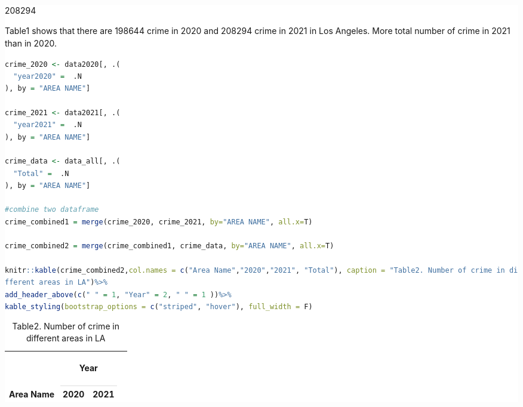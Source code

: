 </td>
<td style="text-align:right;">
208294
</td>
</tr>
</tbody>
</table>

Table1 shows that there are 198644 crime in 2020 and 208294 crime in
2021 in Los Angeles. More total number of crime in 2021 than in 2020.

``` r
crime_2020 <- data2020[, .(
  "year2020" =  .N
), by = "AREA NAME"]

crime_2021 <- data2021[, .(
  "year2021" =  .N
), by = "AREA NAME"]

crime_data <- data_all[, .(
  "Total" =  .N
), by = "AREA NAME"]

#combine two dataframe
crime_combined1 = merge(crime_2020, crime_2021, by="AREA NAME", all.x=T)

crime_combined2 = merge(crime_combined1, crime_data, by="AREA NAME", all.x=T)

knitr::kable(crime_combined2,col.names = c("Area Name","2020","2021", "Total"), caption = "Table2. Number of crime in different areas in LA")%>% 
add_header_above(c(" " = 1, "Year" = 2, " " = 1 ))%>%
kable_styling(bootstrap_options = c("striped", "hover"), full_width = F)
```

<table class="table table-striped table-hover" style="width: auto !important; margin-left: auto; margin-right: auto;">
<caption>
Table2. Number of crime in different areas in LA
</caption>
<thead>
<tr>
<th style="empty-cells: hide;border-bottom:hidden;" colspan="1">
</th>
<th style="border-bottom:hidden;padding-bottom:0; padding-left:3px;padding-right:3px;text-align: center; " colspan="2">

<div style="border-bottom: 1px solid #ddd; padding-bottom: 5px; ">

Year

</div>

</th>
<th style="empty-cells: hide;border-bottom:hidden;" colspan="1">
</th>
</tr>
<tr>
<th style="text-align:left;">
Area Name
</th>
<th style="text-align:right;">
2020
</th>
<th style="text-align:right;">
2021
</th>